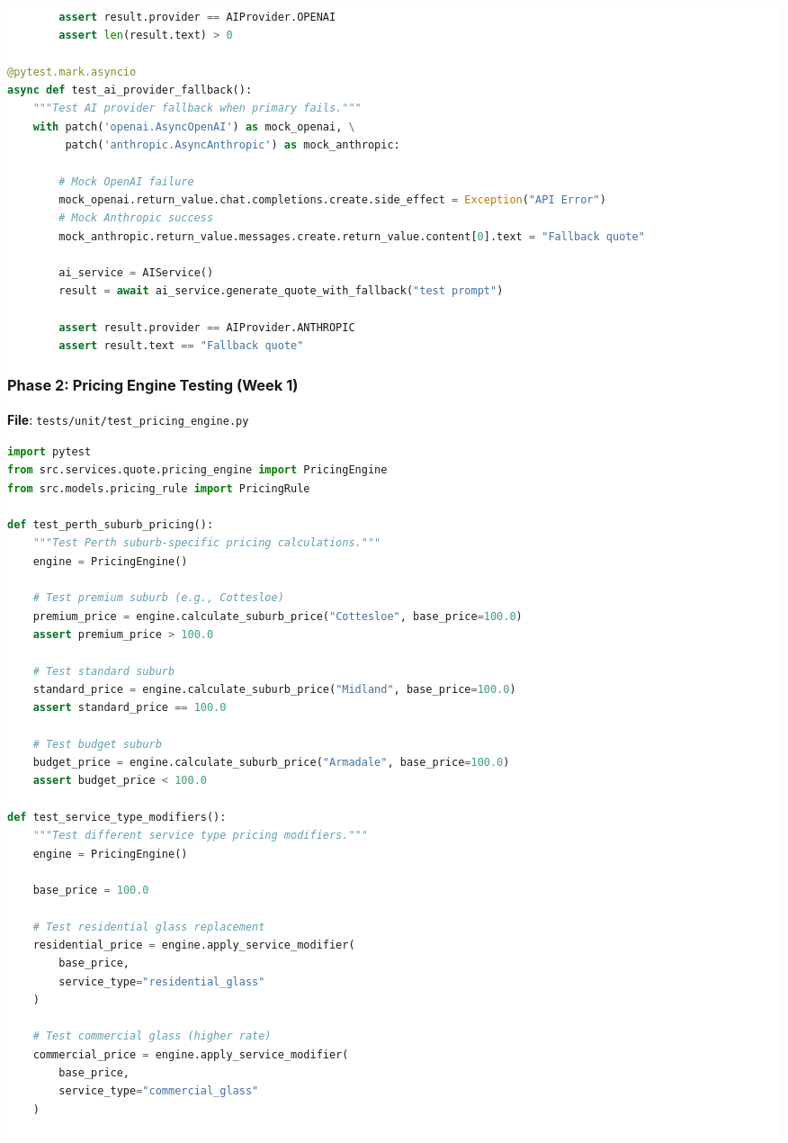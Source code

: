 ```python
        assert result.provider == AIProvider.OPENAI
        assert len(result.text) > 0

@pytest.mark.asyncio 
async def test_ai_provider_fallback():
    """Test AI provider fallback when primary fails."""
    with patch('openai.AsyncOpenAI') as mock_openai, \
         patch('anthropic.AsyncAnthropic') as mock_anthropic:
        
        # Mock OpenAI failure
        mock_openai.return_value.chat.completions.create.side_effect = Exception("API Error")
        # Mock Anthropic success
        mock_anthropic.return_value.messages.create.return_value.content[0].text = "Fallback quote"
        
        ai_service = AIService()
        result = await ai_service.generate_quote_with_fallback("test prompt")
        
        assert result.provider == AIProvider.ANTHROPIC
        assert result.text == "Fallback quote"
```

### Phase 2: Pricing Engine Testing (Week 1)

**File**: `tests/unit/test_pricing_engine.py`
```python
import pytest
from src.services.quote.pricing_engine import PricingEngine
from src.models.pricing_rule import PricingRule

def test_perth_suburb_pricing():
    """Test Perth suburb-specific pricing calculations."""
    engine = PricingEngine()
    
    # Test premium suburb (e.g., Cottesloe)
    premium_price = engine.calculate_suburb_price("Cottesloe", base_price=100.0)
    assert premium_price > 100.0
    
    # Test standard suburb  
    standard_price = engine.calculate_suburb_price("Midland", base_price=100.0)
    assert standard_price == 100.0
    
    # Test budget suburb
    budget_price = engine.calculate_suburb_price("Armadale", base_price=100.0)  
    assert budget_price < 100.0

def test_service_type_modifiers():
    """Test different service type pricing modifiers."""
    engine = PricingEngine()
    
    base_price = 100.0
    
    # Test residential glass replacement
    residential_price = engine.apply_service_modifier(
        base_price, 
        service_type="residential_glass"
    )
    
    # Test commercial glass (higher rate)
    commercial_price = engine.apply_service_modifier(
        base_price,
        service_type="commercial_glass" 
    )
    
```